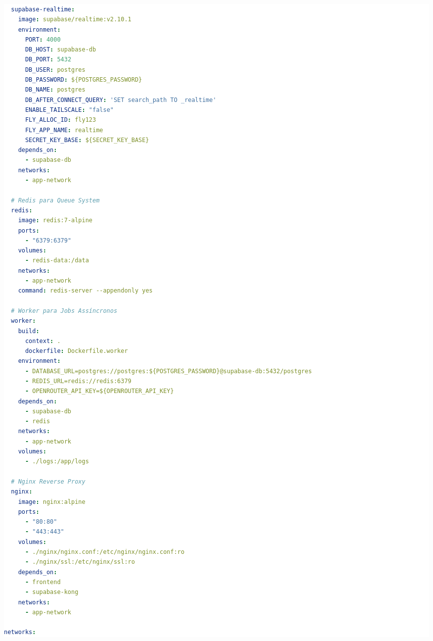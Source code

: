 ```yaml
  supabase-realtime:
    image: supabase/realtime:v2.10.1
    environment:
      PORT: 4000
      DB_HOST: supabase-db
      DB_PORT: 5432
      DB_USER: postgres
      DB_PASSWORD: ${POSTGRES_PASSWORD}
      DB_NAME: postgres
      DB_AFTER_CONNECT_QUERY: 'SET search_path TO _realtime'
      ENABLE_TAILSCALE: "false"
      FLY_ALLOC_ID: fly123
      FLY_APP_NAME: realtime
      SECRET_KEY_BASE: ${SECRET_KEY_BASE}
    depends_on:
      - supabase-db
    networks:
      - app-network

  # Redis para Queue System
  redis:
    image: redis:7-alpine
    ports:
      - "6379:6379"
    volumes:
      - redis-data:/data
    networks:
      - app-network
    command: redis-server --appendonly yes

  # Worker para Jobs Assíncronos
  worker:
    build:
      context: .
      dockerfile: Dockerfile.worker
    environment:
      - DATABASE_URL=postgres://postgres:${POSTGRES_PASSWORD}@supabase-db:5432/postgres
      - REDIS_URL=redis://redis:6379
      - OPENROUTER_API_KEY=${OPENROUTER_API_KEY}
    depends_on:
      - supabase-db
      - redis
    networks:
      - app-network
    volumes:
      - ./logs:/app/logs

  # Nginx Reverse Proxy
  nginx:
    image: nginx:alpine
    ports:
      - "80:80"
      - "443:443"
    volumes:
      - ./nginx/nginx.conf:/etc/nginx/nginx.conf:ro
      - ./nginx/ssl:/etc/nginx/ssl:ro
    depends_on:
      - frontend
      - supabase-kong
    networks:
      - app-network

networks:
```